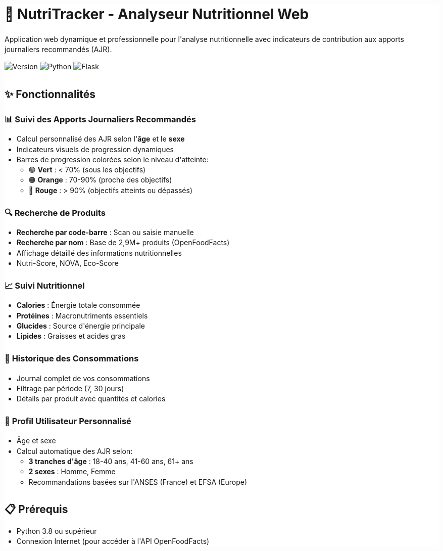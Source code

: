 # 🍎 NutriTracker - Analyseur Nutritionnel Web

Application web dynamique et professionnelle pour l'analyse nutritionnelle avec indicateurs de contribution aux apports journaliers recommandés (AJR).

![Version](https://img.shields.io/badge/version-1.0.0-blue)
![Python](https://img.shields.io/badge/python-3.8+-green)
![Flask](https://img.shields.io/badge/flask-3.0+-red)

## ✨ Fonctionnalités

### 📊 **Suivi des Apports Journaliers Recommandés**
- Calcul personnalisé des AJR selon l'**âge** et le **sexe**
- Indicateurs visuels de progression dynamiques
- Barres de progression colorées selon le niveau d'atteinte:
  - 🟢 **Vert** : < 70% (sous les objectifs)
  - 🟠 **Orange** : 70-90% (proche des objectifs)
  - 🔴 **Rouge** : > 90% (objectifs atteints ou dépassés)

### 🔍 **Recherche de Produits**
- **Recherche par code-barre** : Scan ou saisie manuelle
- **Recherche par nom** : Base de 2,9M+ produits (OpenFoodFacts)
- Affichage détaillé des informations nutritionnelles
- Nutri-Score, NOVA, Eco-Score

### 📈 **Suivi Nutritionnel**
- **Calories** : Énergie totale consommée
- **Protéines** : Macronutriments essentiels
- **Glucides** : Source d'énergie principale
- **Lipides** : Graisses et acides gras

### 📜 **Historique des Consommations**
- Journal complet de vos consommations
- Filtrage par période (7, 30 jours)
- Détails par produit avec quantités et calories

### 👤 **Profil Utilisateur Personnalisé**
- Âge et sexe
- Calcul automatique des AJR selon:
  - **3 tranches d'âge** : 18-40 ans, 41-60 ans, 61+ ans
  - **2 sexes** : Homme, Femme
  - Recommandations basées sur l'ANSES (France) et EFSA (Europe)

## 📋 Prérequis

- Python 3.8 ou supérieur
- Connexion Internet (pour accéder à l'API OpenFoodFacts)
